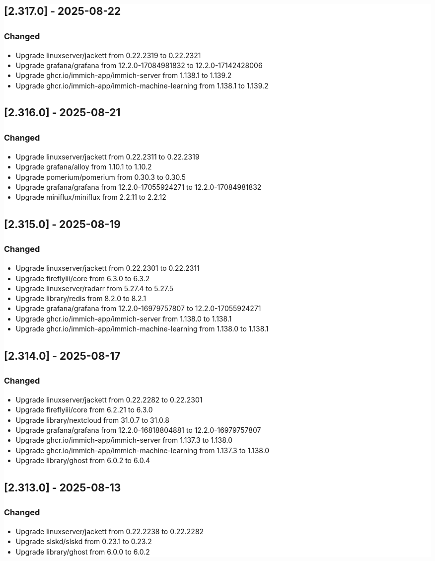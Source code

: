 ## [2.317.0] - 2025-08-22

### Changed

 - Upgrade linuxserver/jackett from 0.22.2319 to 0.22.2321
 - Upgrade grafana/grafana from 12.2.0-17084981832 to 12.2.0-17142428006
 - Upgrade ghcr.io/immich-app/immich-server from 1.138.1 to 1.139.2
 - Upgrade ghcr.io/immich-app/immich-machine-learning from 1.138.1 to 1.139.2

## [2.316.0] - 2025-08-21

### Changed

 - Upgrade linuxserver/jackett from 0.22.2311 to 0.22.2319
 - Upgrade grafana/alloy from 1.10.1 to 1.10.2
 - Upgrade pomerium/pomerium from 0.30.3 to 0.30.5
 - Upgrade grafana/grafana from 12.2.0-17055924271 to 12.2.0-17084981832
 - Upgrade miniflux/miniflux from 2.2.11 to 2.2.12

## [2.315.0] - 2025-08-19

### Changed

 - Upgrade linuxserver/jackett from 0.22.2301 to 0.22.2311
 - Upgrade fireflyiii/core from 6.3.0 to 6.3.2
 - Upgrade linuxserver/radarr from 5.27.4 to 5.27.5
 - Upgrade library/redis from 8.2.0 to 8.2.1
 - Upgrade grafana/grafana from 12.2.0-16979757807 to 12.2.0-17055924271
 - Upgrade ghcr.io/immich-app/immich-server from 1.138.0 to 1.138.1
 - Upgrade ghcr.io/immich-app/immich-machine-learning from 1.138.0 to 1.138.1

## [2.314.0] - 2025-08-17

### Changed

 - Upgrade linuxserver/jackett from 0.22.2282 to 0.22.2301
 - Upgrade fireflyiii/core from 6.2.21 to 6.3.0
 - Upgrade library/nextcloud from 31.0.7 to 31.0.8
 - Upgrade grafana/grafana from 12.2.0-16818804881 to 12.2.0-16979757807
 - Upgrade ghcr.io/immich-app/immich-server from 1.137.3 to 1.138.0
 - Upgrade ghcr.io/immich-app/immich-machine-learning from 1.137.3 to 1.138.0
 - Upgrade library/ghost from 6.0.2 to 6.0.4

## [2.313.0] - 2025-08-13

### Changed

 - Upgrade linuxserver/jackett from 0.22.2238 to 0.22.2282
 - Upgrade slskd/slskd from 0.23.1 to 0.23.2
 - Upgrade library/ghost from 6.0.0 to 6.0.2
